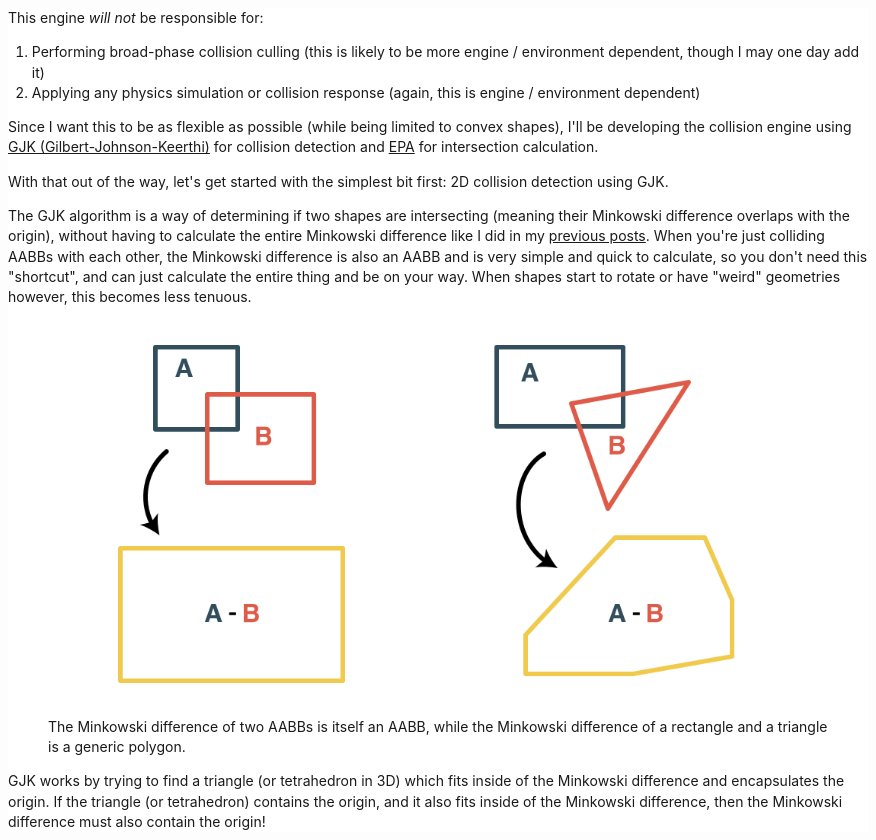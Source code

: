 This engine _will not_ be responsible for:

1. Performing broad-phase collision culling (this is likely to be more engine / environment dependent, though I may one day add it)
2. Applying any physics simulation or collision response (again, this is engine / environment dependent)

Since I want this to be as flexible as possible (while being limited to convex shapes), I'll be developing the collision engine using [GJK (Gilbert-Johnson-Keerthi)](https://en.wikipedia.org/wiki/Gilbert%E2%80%93Johnson%E2%80%93Keerthi_distance_algorithm) for collision detection and [EPA](http://www.dyn4j.org/2010/05/epa-expanding-polytope-algorithm/) for intersection calculation.

With that out of the way, let's get started with the simplest bit first: 2D collision detection using GJK.

The GJK algorithm is a way of determining if two shapes are intersecting (meaning their Minkowski difference overlaps with the origin), without having to calculate the entire Minkowski difference like I did in my [previous posts](http://hamaluik.com/posts/simple-aabb-collision-using-minkowski-difference/). When you're just colliding AABBs with each other, the Minkowski difference is also an AABB and is very simple and quick to calculate, so you don't need this "shortcut", and can just calculate the entire thing and be on your way. When shapes start to rotate or have "weird" geometries however, this becomes less tenuous.

<figure>
    <img src="/assets/images/collision-engine-2d-detection/md_aabb_vs_polys.svg">
    <figcaption>The Minkowski difference of two AABBs is itself an AABB, while the Minkowski difference of a rectangle and a triangle is a generic polygon.</figcaption>
</figure>

GJK works by trying to find a triangle (or tetrahedron in 3D) which fits inside of the Minkowski difference and encapsulates the origin. If the triangle (or tetrahedron) contains the origin, and it also fits inside of the Minkowski difference, then the Minkowski difference must also contain the origin!
